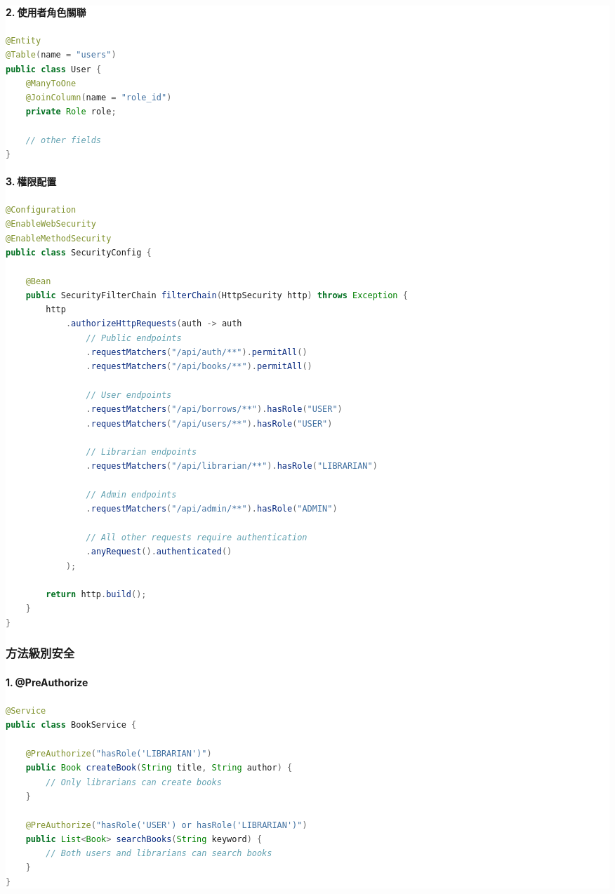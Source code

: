 #### **2. 使用者角色關聯**
```java
@Entity
@Table(name = "users")
public class User {
    @ManyToOne
    @JoinColumn(name = "role_id")
    private Role role;
    
    // other fields
}
```

#### **3. 權限配置**
```java
@Configuration
@EnableWebSecurity
@EnableMethodSecurity
public class SecurityConfig {
    
    @Bean
    public SecurityFilterChain filterChain(HttpSecurity http) throws Exception {
        http
            .authorizeHttpRequests(auth -> auth
                // Public endpoints
                .requestMatchers("/api/auth/**").permitAll()
                .requestMatchers("/api/books/**").permitAll()
                
                // User endpoints
                .requestMatchers("/api/borrows/**").hasRole("USER")
                .requestMatchers("/api/users/**").hasRole("USER")
                
                // Librarian endpoints
                .requestMatchers("/api/librarian/**").hasRole("LIBRARIAN")
                
                // Admin endpoints
                .requestMatchers("/api/admin/**").hasRole("ADMIN")
                
                // All other requests require authentication
                .anyRequest().authenticated()
            );
        
        return http.build();
    }
}
```

### **方法級別安全**

#### **1. @PreAuthorize**
```java
@Service
public class BookService {
    
    @PreAuthorize("hasRole('LIBRARIAN')")
    public Book createBook(String title, String author) {
        // Only librarians can create books
    }
    
    @PreAuthorize("hasRole('USER') or hasRole('LIBRARIAN')")
    public List<Book> searchBooks(String keyword) {
        // Both users and librarians can search books
    }
}
```